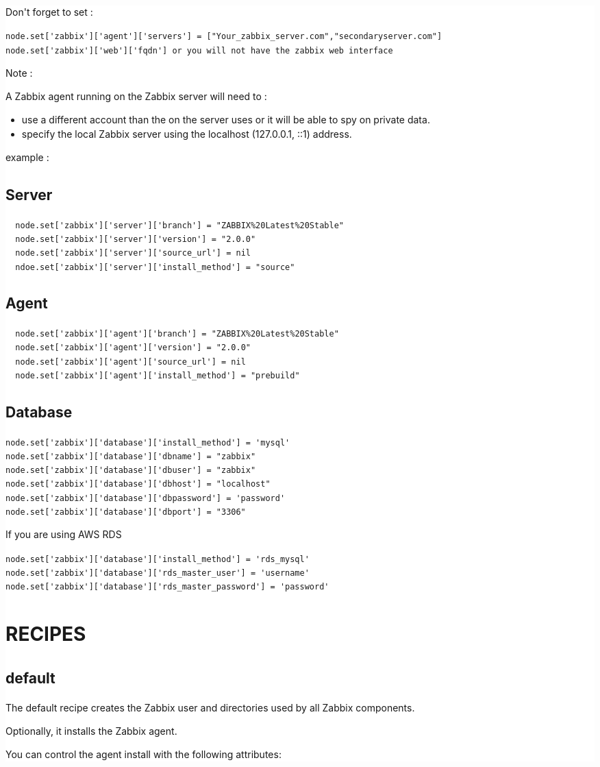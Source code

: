 Don't forget to set :

    node.set['zabbix']['agent']['servers'] = ["Your_zabbix_server.com","secondaryserver.com"]
    node.set['zabbix']['web']['fqdn'] or you will not have the zabbix web interface

Note :

A Zabbix agent running on the Zabbix server will need to :

* use a different account than the on the server uses or it will be able to spy on private data.
* specify the local Zabbix server using the localhost (127.0.0.1, ::1) address.

example : 

## Server

	  node.set['zabbix']['server']['branch'] = "ZABBIX%20Latest%20Stable"
	  node.set['zabbix']['server']['version'] = "2.0.0"
	  node.set['zabbix']['server']['source_url'] = nil
	  ndoe.set['zabbix']['server']['install_method'] = "source"

## Agent

	  node.set['zabbix']['agent']['branch'] = "ZABBIX%20Latest%20Stable"
	  node.set['zabbix']['agent']['version'] = "2.0.0"
	  node.set['zabbix']['agent']['source_url'] = nil
	  node.set['zabbix']['agent']['install_method'] = "prebuild"

## Database

    node.set['zabbix']['database']['install_method'] = 'mysql'
    node.set['zabbix']['database']['dbname'] = "zabbix"
    node.set['zabbix']['database']['dbuser'] = "zabbix"
    node.set['zabbix']['database']['dbhost'] = "localhost"
    node.set['zabbix']['database']['dbpassword'] = 'password'
    node.set['zabbix']['database']['dbport'] = "3306"

If you are using AWS RDS
  
    node.set['zabbix']['database']['install_method'] = 'rds_mysql'
    node.set['zabbix']['database']['rds_master_user'] = 'username'
    node.set['zabbix']['database']['rds_master_password'] = 'password'



# RECIPES

## default

The default recipe creates the Zabbix user and directories used by all Zabbix components.

Optionally, it installs the Zabbix agent.

You can control the agent install with the following attributes:
